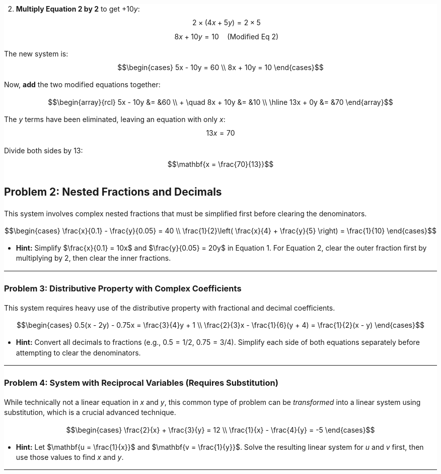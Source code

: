 2.  **Multiply Equation 2 by 2** to get $+10y$:
    $$2 \times (4x + 5y) = 2 \times 5$$
    $$8x + 10y = 10 \quad \text{(Modified Eq 2)}$$

The new system is:
$$\begin{cases} 5x - 10y = 60 \\ 8x + 10y = 10 \end{cases}$$

Now, **add** the two modified equations together:

$$\begin{array}{rcl} 5x - 10y &= &60 \\ + \quad 8x + 10y &= &10 \\ \hline 13x + 0y &= &70 \end{array}$$

The $y$ terms have been eliminated, leaving an equation with only $x$:
$$13x = 70$$

Divide both sides by $13$:
$$\mathbf{x = \frac{70}{13}}$$

## Problem 2: Nested Fractions and Decimals

This system involves complex nested fractions that must be simplified first before clearing the denominators.

$$\begin{cases} \frac{x}{0.1} - \frac{y}{0.05} = 40 \\ \frac{1}{2}\left( \frac{x}{4} + \frac{y}{5} \right) = \frac{1}{10} \end{cases}$$

* **Hint:** Simplify $\frac{x}{0.1} = 10x$ and $\frac{y}{0.05} = 20y$ in Equation 1. For Equation 2, clear the outer fraction first by multiplying by 2, then clear the inner fractions.

---

### Problem 3: Distributive Property with Complex Coefficients

This system requires heavy use of the distributive property with fractional and decimal coefficients.

$$\begin{cases} 0.5(x - 2y) - 0.75x = \frac{3}{4}y + 1 \\ \frac{2}{3}x - \frac{1}{6}(y + 4) = \frac{1}{2}(x - y) \end{cases}$$

* **Hint:** Convert all decimals to fractions (e.g., $0.5 = 1/2$, $0.75 = 3/4$). Simplify each side of both equations separately before attempting to clear the denominators.

---

### Problem 4: System with Reciprocal Variables (Requires Substitution)

While technically not a linear equation in $x$ and $y$, this common type of problem can be *transformed* into a linear system using substitution, which is a crucial advanced technique.

$$\begin{cases} \frac{2}{x} + \frac{3}{y} = 12 \\ \frac{1}{x} - \frac{4}{y} = -5 \end{cases}$$

* **Hint:** Let $\mathbf{u = \frac{1}{x}}$ and $\mathbf{v = \frac{1}{y}}$. Solve the resulting linear system for $u$ and $v$ first, then use those values to find $x$ and $y$.

---
